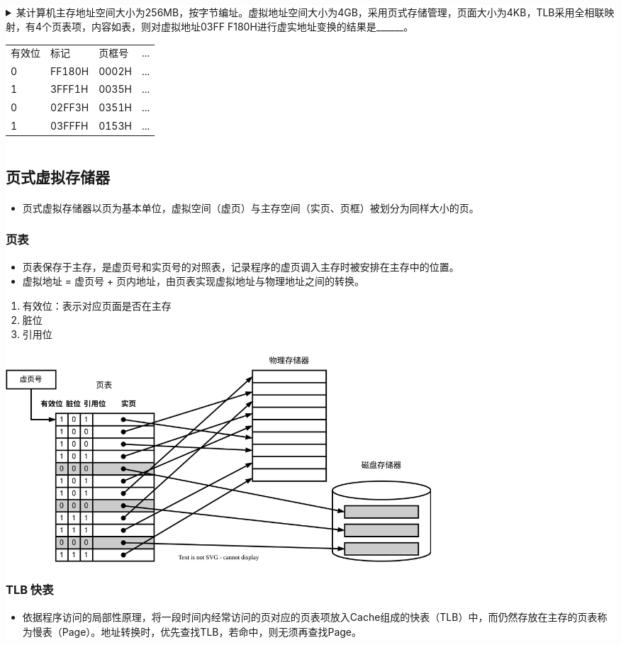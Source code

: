 <details><summary>某计算机主存地址空间大小为256MB，按字节编址。虚拟地址空间大小为4GB，采用页式存储管理，页面大小为4KB，TLB采用全相联映射，有4个页表项，内容如表，则对虚拟地址03FF F180H进行虚实地址变换的结果是______。<br/>
        <table>
            <tr><td>有效位</td><td>标记</td><td>页框号</td><td>...</td></tr>
            <tr><td>0</td><td>FF180H</td><td>0002H</td><td>...</td></tr>
            <tr><td>1</td><td>3FFF1H</td><td>0035H</td><td>...</td></tr>
            <tr><td>0</td><td>02FF3H</td><td>0351H</td><td>...</td></tr>
            <tr><td>1</td><td>03FFFH</td><td>0153H</td><td>...</td></tr>
        </table>
    </summary></details>

## 页式虚拟存储器

- 页式虚拟存储器以页为基本单位，虚拟空间（虚页）与主存空间（实页、页框）被划分为同样大小的页。

### 页表

- 页表保存于主存，是虚页号和实页号的对照表，记录程序的虚页调入主存时被安排在主存中的位置。
- 虚拟地址 = 虚页号 + 页内地址，由页表实现虚拟地址与物理地址之间的转换。

1. 有效位：表示对应页面是否在主存
2. 脏位
3. 引用位

<img src="../../pictures/计算机组成原理-页表虚拟地址20231126.drawio.svg" width="600"/> 

### TLB 快表

- 依据程序访问的局部性原理，将一段时间内经常访问的页对应的页表项放入Cache组成的快表（TLB）中，而仍然存放在主存的页表称为慢表（Page）。地址转换时，优先查找TLB，若命中，则无须再查找Page。
